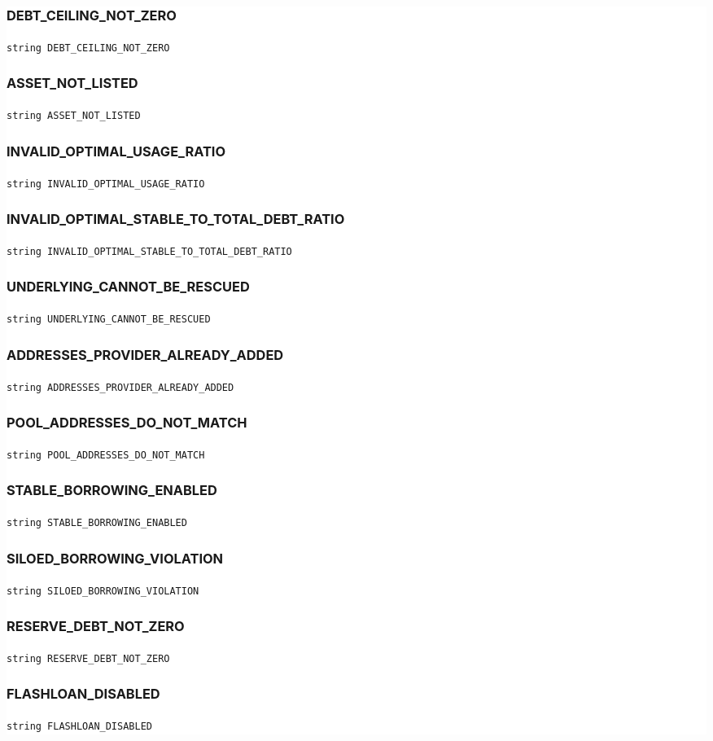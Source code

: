 ### DEBT_CEILING_NOT_ZERO

```solidity
string DEBT_CEILING_NOT_ZERO
```

### ASSET_NOT_LISTED

```solidity
string ASSET_NOT_LISTED
```

### INVALID_OPTIMAL_USAGE_RATIO

```solidity
string INVALID_OPTIMAL_USAGE_RATIO
```

### INVALID_OPTIMAL_STABLE_TO_TOTAL_DEBT_RATIO

```solidity
string INVALID_OPTIMAL_STABLE_TO_TOTAL_DEBT_RATIO
```

### UNDERLYING_CANNOT_BE_RESCUED

```solidity
string UNDERLYING_CANNOT_BE_RESCUED
```

### ADDRESSES_PROVIDER_ALREADY_ADDED

```solidity
string ADDRESSES_PROVIDER_ALREADY_ADDED
```

### POOL_ADDRESSES_DO_NOT_MATCH

```solidity
string POOL_ADDRESSES_DO_NOT_MATCH
```

### STABLE_BORROWING_ENABLED

```solidity
string STABLE_BORROWING_ENABLED
```

### SILOED_BORROWING_VIOLATION

```solidity
string SILOED_BORROWING_VIOLATION
```

### RESERVE_DEBT_NOT_ZERO

```solidity
string RESERVE_DEBT_NOT_ZERO
```

### FLASHLOAN_DISABLED

```solidity
string FLASHLOAN_DISABLED
```

